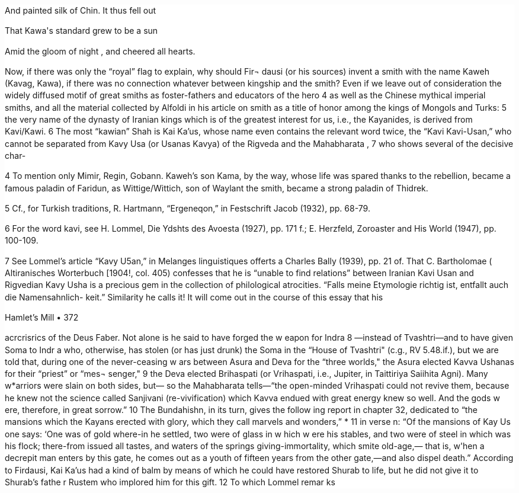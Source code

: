 And painted silk of Chin. It thus fell out 

That Kawa's standard grew to be a sun 

Amid the gloom of night , and cheered all hearts. 

Now, if there was only the “royal” flag to explain, why should Fir¬ 
dausi (or his sources) invent a smith with the name Kaweh (Kavag, 
Kawa), if there was no connection whatever between kingship and the 
smith? Even if we leave out of consideration the widely diffused motif 
of great smiths as foster-fathers and educators of the hero 4 as well as 
the Chinese mythical imperial smiths, and all the material collected by 
Alfoldi in his article on smith as a title of honor among the kings of 
Mongols and Turks: 5 the very name of the dynasty of Iranian kings 
which is of the greatest interest for us, i.e., the Kayanides, is derived 
from Kavi/Kawi. 6 The most “kawian” Shah is Kai Ka’us, whose 
name even contains the relevant word twice, the “Kavi Kavi-Usan,” 
who cannot be separated from Kavy Usa (or Usanas Kavya) of the 
Rigveda and the Mahabharata , 7 who shows several of the decisive char- 

4 To mention only Mimir, Regin, Gobann. Kaweh’s son Kama, by the way, 
whose life was spared thanks to the rebellion, became a famous paladin of Faridun, 
as Wittige/Wittich, son of Waylant the smith, became a strong paladin of Thidrek. 

5 Cf., for Turkish traditions, R. Hartmann, “Ergeneqon,” in Festschrift Jacob 
(1932), pp. 68-79. 

6 For the word kavi, see H. Lommel, Die Ydshts des Avoesta (1927), pp. 171 f.; 
E. Herzfeld, Zoroaster and His World (1947), pp. 100-109. 

7 See Lommel’s article “Kavy U5an,” in Melanges linguistiques offerts a Charles 
Bally (1939), pp. 21 of. That C. Bartholomae ( Altiranisches Worterbuch [1904!, 
col. 405) confesses that he is “unable to find relations” between Iranian Kavi 
Usan and Rigvedian Kavy Usha is a precious gem in the collection of philological 
atrocities. “Falls meine Etymologie richtig ist, entfallt auch die Namensahnlich- 
keit.” Similarity he calls it! It will come out in the course of this essay that his 






Hamlet’s Mill • 372 


acrcrisrics of the Deus Faber. Not alone is he said to have forged the 
w eapon for Indra 8 —instead of Tvashtri—and to have given Soma to 
Indr a who, otherwise, has stolen (or has just drunk) the Soma in the 
“House of Tvashtri" (c.g., RV 5.48.if.), but we are told that, during 
one of the never-ceasing w ars between Asura and Deva for the “three 
worlds," the Asura elected Kavva Ushanas for their “priest” or “mes¬ 
senger," 9 the Deva elected Brihaspati (or Vrihaspati, i.e., Jupiter, in 
Taittiriya Saiihita Agni). Many w*arriors were slain on both sides, but— 
so the Mahabharata tells—“the open-minded Vrihaspati could not revive 
them, because he knew not the science called Sanjivani (re-vivification) 
which Kavva endued with great energy knew so well. And the gods 
w ere, therefore, in great sorrow.” 10 The Bundahishn, in its turn, gives 
the follow ing report in chapter 32, dedicated to “the mansions which 
the Kayans erected with glory, which they call marvels and wonders,” * 11 
in verse n: “Of the mansions of Kay Us one says: ‘One was of gold 
where-in he settled, two were of glass in w hich w ere his stables, and 
two were of steel in which was his flock; there-from issued all tastes, 
and waters of the springs giving-immortality, which smite old-age,— 
that is, w'hen a decrepit man enters by this gate, he comes out as a youth 
of fifteen years from the other gate,—and also dispel death.” According 
to Firdausi, Kai Ka’us had a kind of balm by means of which he could 
have restored Shurab to life, but he did not give it to Shurab’s fathe r 
Rustem who implored him for this gift. 12 To which Lommel remar ks 
